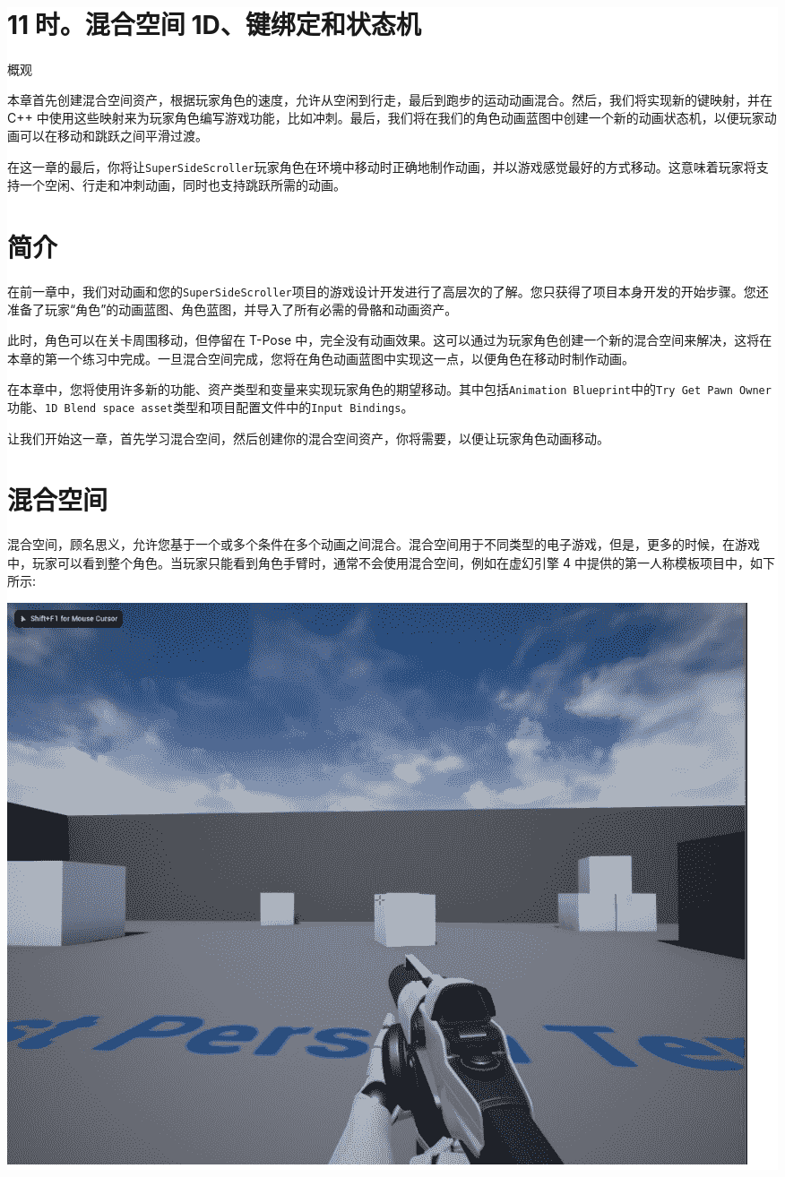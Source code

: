 # 11 时。混合空间 1D、键绑定和状态机

概观

本章首先创建混合空间资产，根据玩家角色的速度，允许从空闲到行走，最后到跑步的运动动画混合。然后，我们将实现新的键映射，并在 C++ 中使用这些映射来为玩家角色编写游戏功能，比如冲刺。最后，我们将在我们的角色动画蓝图中创建一个新的动画状态机，以便玩家动画可以在移动和跳跃之间平滑过渡。

在这一章的最后，你将让`SuperSideScroller`玩家角色在环境中移动时正确地制作动画，并以游戏感觉最好的方式移动。这意味着玩家将支持一个空闲、行走和冲刺动画，同时也支持跳跃所需的动画。

# 简介

在前一章中，我们对动画和您的`SuperSideScroller`项目的游戏设计开发进行了高层次的了解。您只获得了项目本身开发的开始步骤。您还准备了玩家“角色”的动画蓝图、角色蓝图，并导入了所有必需的骨骼和动画资产。

此时，角色可以在关卡周围移动，但停留在 T-Pose 中，完全没有动画效果。这可以通过为玩家角色创建一个新的混合空间来解决，这将在本章的第一个练习中完成。一旦混合空间完成，您将在角色动画蓝图中实现这一点，以便角色在移动时制作动画。

在本章中，您将使用许多新的功能、资产类型和变量来实现玩家角色的期望移动。其中包括`Animation Blueprint`中的`Try Get Pawn Owner`功能、`1D Blend space asset`类型和项目配置文件中的`Input Bindings`。

让我们开始这一章，首先学习混合空间，然后创建你的混合空间资产，你将需要，以便让玩家角色动画移动。

# 混合空间

混合空间，顾名思义，允许您基于一个或多个条件在多个动画之间混合。混合空间用于不同类型的电子游戏，但是，更多的时候，在游戏中，玩家可以看到整个角色。当玩家只能看到角色手臂时，通常不会使用混合空间，例如在虚幻引擎 4 中提供的第一人称模板项目中，如下所示:

![Figure 11.1: The first-person perspective of the default character in the First-Person project template in Unreal Engine 4\. ](img/B16183_11_01.jpg)

